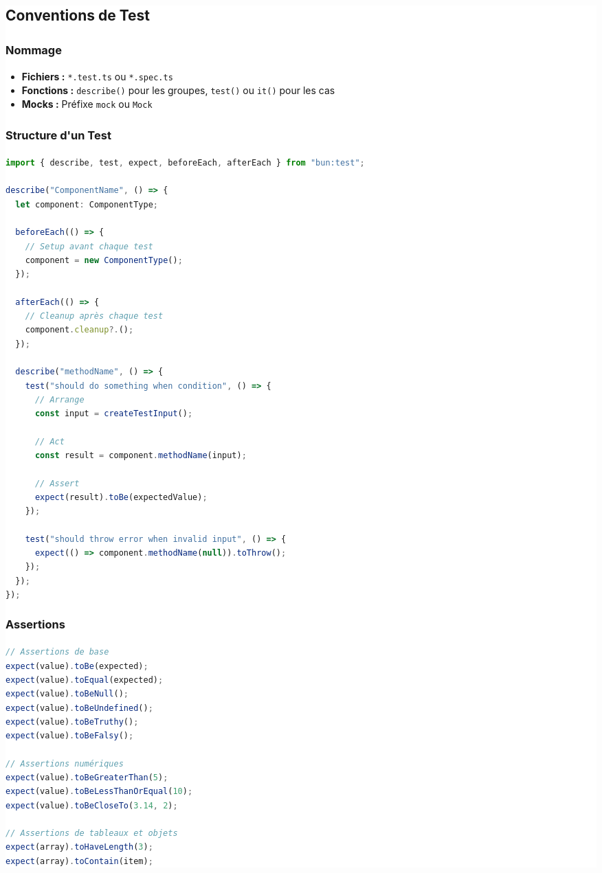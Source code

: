 ## Conventions de Test

### Nommage

- **Fichiers :** `*.test.ts` ou `*.spec.ts`
- **Fonctions :** `describe()` pour les groupes, `test()` ou `it()` pour les cas
- **Mocks :** Préfixe `mock` ou `Mock`

### Structure d'un Test

```typescript
import { describe, test, expect, beforeEach, afterEach } from "bun:test";

describe("ComponentName", () => {
  let component: ComponentType;

  beforeEach(() => {
    // Setup avant chaque test
    component = new ComponentType();
  });

  afterEach(() => {
    // Cleanup après chaque test
    component.cleanup?.();
  });

  describe("methodName", () => {
    test("should do something when condition", () => {
      // Arrange
      const input = createTestInput();

      // Act
      const result = component.methodName(input);

      // Assert
      expect(result).toBe(expectedValue);
    });

    test("should throw error when invalid input", () => {
      expect(() => component.methodName(null)).toThrow();
    });
  });
});
```

### Assertions

```typescript
// Assertions de base
expect(value).toBe(expected);
expect(value).toEqual(expected);
expect(value).toBeNull();
expect(value).toBeUndefined();
expect(value).toBeTruthy();
expect(value).toBeFalsy();

// Assertions numériques
expect(value).toBeGreaterThan(5);
expect(value).toBeLessThanOrEqual(10);
expect(value).toBeCloseTo(3.14, 2);

// Assertions de tableaux et objets
expect(array).toHaveLength(3);
expect(array).toContain(item);
```